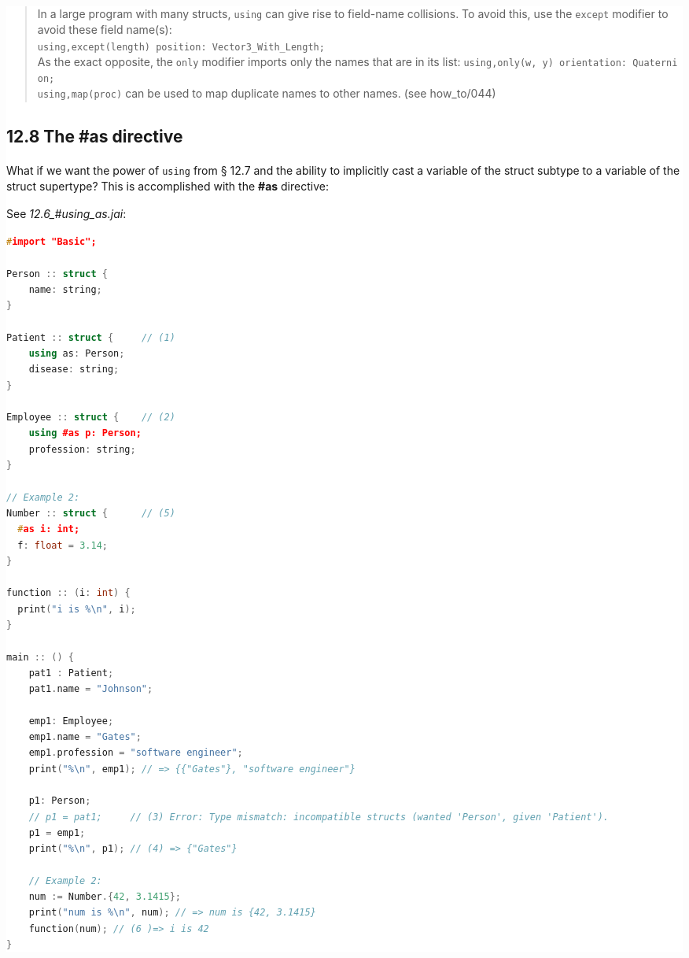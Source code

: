 > In a large program with many structs, `using` can give rise to field-name collisions. To avoid this, use the `except` modifier to avoid these field name(s):  
> `using,except(length) position: Vector3_With_Length;`   
> As the exact opposite, the `only` modifier imports only the names that are in its list: `using,only(w, y) orientation: Quaternion;`  
> `using,map(proc)` can be used to map duplicate names to other names.
> (see how_to/044)



## 12.8 The #as directive
What if we want the power of `using` from § 12.7 and the ability to implicitly cast a variable of the struct subtype to a variable of the struct supertype? This is accomplished with the **#as** directive:

See *12.6_#using_as.jai*:

```c++
#import "Basic";

Person :: struct {
    name: string;
}

Patient :: struct {     // (1)
    using as: Person;
    disease: string;   
}

Employee :: struct {    // (2)
    using #as p: Person;
    profession: string;
}

// Example 2:
Number :: struct {      // (5)
  #as i: int;
  f: float = 3.14;
}

function :: (i: int) {
  print("i is %\n", i);
}

main :: () {
    pat1 : Patient;  
    pat1.name = "Johnson"; 
   
    emp1: Employee;
    emp1.name = "Gates";
    emp1.profession = "software engineer";
    print("%\n", emp1); // => {{"Gates"}, "software engineer"}

    p1: Person;
    // p1 = pat1;     // (3) Error: Type mismatch: incompatible structs (wanted 'Person', given 'Patient').
    p1 = emp1;
    print("%\n", p1); // (4) => {"Gates"}

    // Example 2:
    num := Number.{42, 3.1415};
    print("num is %\n", num); // => num is {42, 3.1415}
    function(num); // (6 )=> i is 42
}
```
